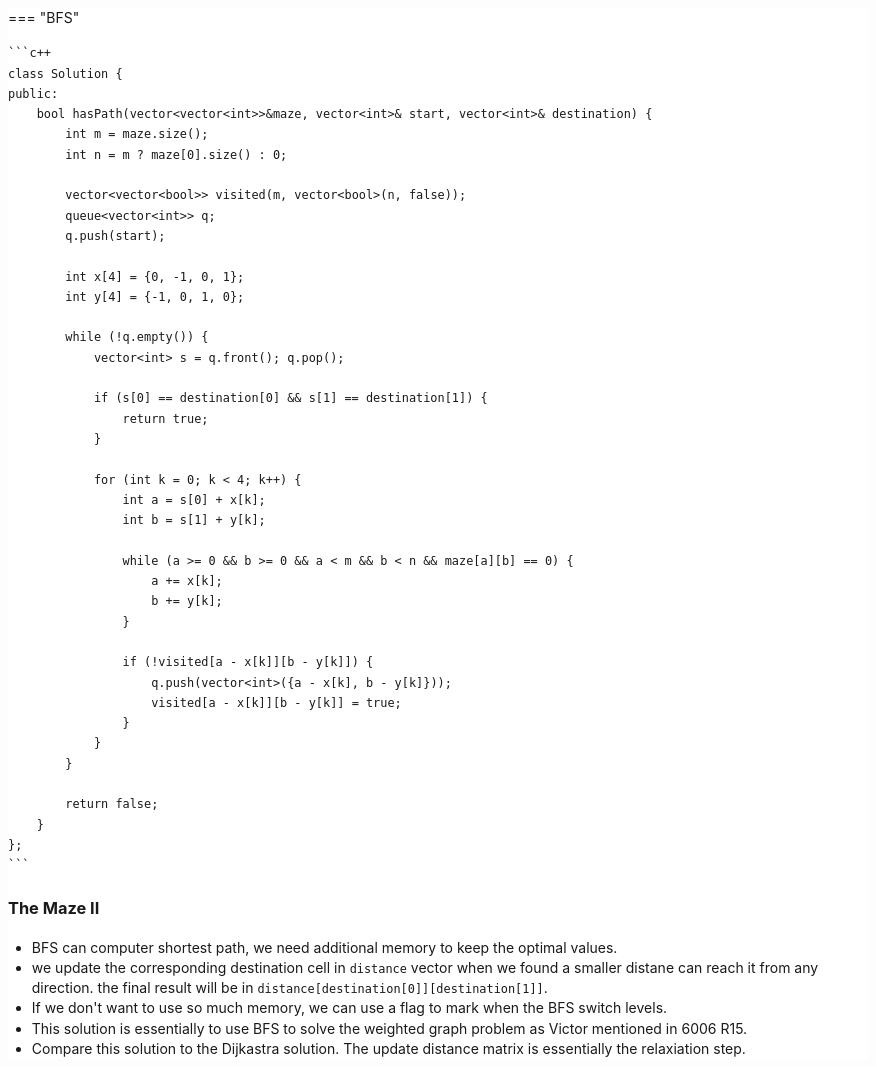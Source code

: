  === "BFS"

    ```c++
    class Solution {
    public:
        bool hasPath(vector<vector<int>>&maze, vector<int>& start, vector<int>& destination) {
            int m = maze.size();
            int n = m ? maze[0].size() : 0;

            vector<vector<bool>> visited(m, vector<bool>(n, false));
            queue<vector<int>> q;
            q.push(start);

            int x[4] = {0, -1, 0, 1};
            int y[4] = {-1, 0, 1, 0};

            while (!q.empty()) {
                vector<int> s = q.front(); q.pop();

                if (s[0] == destination[0] && s[1] == destination[1]) {
                    return true;
                }

                for (int k = 0; k < 4; k++) {
                    int a = s[0] + x[k];
                    int b = s[1] + y[k];

                    while (a >= 0 && b >= 0 && a < m && b < n && maze[a][b] == 0) {
                        a += x[k];
                        b += y[k];
                    }

                    if (!visited[a - x[k]][b - y[k]]) {
                        q.push(vector<int>({a - x[k], b - y[k]}));
                        visited[a - x[k]][b - y[k]] = true;
                    }
                }
            }

            return false;
        }
    };
    ```

### The Maze II

* BFS can computer shortest path, we need additional memory to keep the optimal values.
* we update the corresponding destination cell in `distance` vector when we found
  a smaller distane can reach it from any direction. the final result will be in
  `distance[destination[0]][destination[1]]`.
* If we don't want to use so much memory, we can use a flag to mark when the BFS
  switch levels.
* This solution is essentially to use BFS to solve the weighted graph problem as
  Victor mentioned in 6006 R15.
* Compare this solution to the Dijkastra solution. The update distance matrix is
  essentially the relaxiation step.
